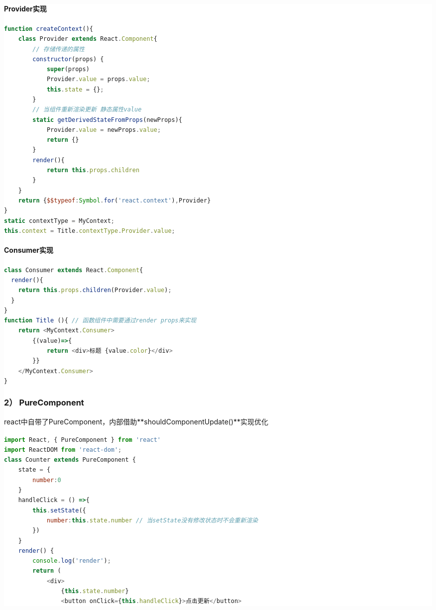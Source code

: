 
####  Provider实现

```javascript
function createContext(){
    class Provider extends React.Component{
        // 存储传递的属性
        constructor(props) {
            super(props)
            Provider.value = props.value;
            this.state = {};
        }
        // 当组件重新渲染更新 静态属性value
        static getDerivedStateFromProps(newProps){
            Provider.value = newProps.value; 
            return {}
        }
        render(){
            return this.props.children
        }
    }
    return {$$typeof:Symbol.for('react.context'),Provider}
}
static contextType = MyContext;
this.context = Title.contextType.Provider.value; 
```

#### Consumer实现

```javascript
class Consumer extends React.Component{
  render(){
  	return this.props.children(Provider.value);
  }
}
function Title (){ // 函数组件中需要通过render props来实现
    return <MyContext.Consumer>
        {(value)=>{
            return <div>标题 {value.color}</div>
        }}
    </MyContext.Consumer>
}
```

### 2） PureComponent

react中自带了PureComponent，内部借助**shouldComponentUpdate()**实现优化

```javascript
import React, { PureComponent } from 'react'
import ReactDOM from 'react-dom';
class Counter extends PureComponent {
    state = {
        number:0
    }
    handleClick = () =>{
        this.setState({
            number:this.state.number // 当setState没有修改状态时不会重新渲染
        })
    }
    render() {
        console.log('render');
        return (
            <div>
                {this.state.number}
                <button onClick={this.handleClick}>点击更新</button>
```